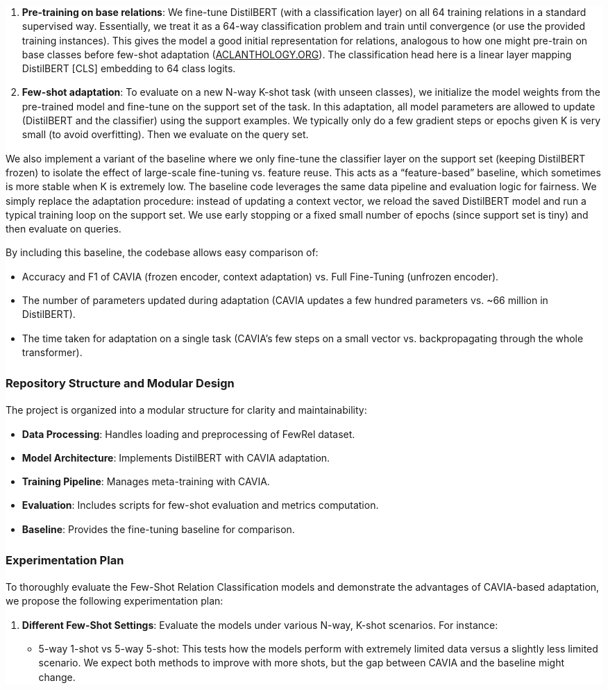 1. **Pre-training on base relations**: We fine-tune DistilBERT (with a classification layer) on all 64 training relations in a standard supervised way. Essentially, we treat it as a 64-way classification problem and train until convergence (or use the provided training instances). This gives the model a good initial representation for relations, analogous to how one might pre-train on base classes before few-shot adaptation ([ACLANTHOLOGY.ORG](https://aclanthology.org/)). The classification head here is a linear layer mapping DistilBERT [CLS] embedding to 64 class logits.
    
2. **Few-shot adaptation**: To evaluate on a new N-way K-shot task (with unseen classes), we initialize the model weights from the pre-trained model and fine-tune on the support set of the task. In this adaptation, all model parameters are allowed to update (DistilBERT and the classifier) using the support examples. We typically only do a few gradient steps or epochs given K is very small (to avoid overfitting). Then we evaluate on the query set.
    

We also implement a variant of the baseline where we only fine-tune the classifier layer on the support set (keeping DistilBERT frozen) to isolate the effect of large-scale fine-tuning vs. feature reuse. This acts as a “feature-based” baseline, which sometimes is more stable when K is extremely low. The baseline code leverages the same data pipeline and evaluation logic for fairness. We simply replace the adaptation procedure: instead of updating a context vector, we reload the saved DistilBERT model and run a typical training loop on the support set. We use early stopping or a fixed small number of epochs (since support set is tiny) and then evaluate on queries.

By including this baseline, the codebase allows easy comparison of:

- Accuracy and F1 of CAVIA (frozen encoder, context adaptation) vs. Full Fine-Tuning (unfrozen encoder).
    
- The number of parameters updated during adaptation (CAVIA updates a few hundred parameters vs. ~66 million in DistilBERT).
    
- The time taken for adaptation on a single task (CAVIA’s few steps on a small vector vs. backpropagating through the whole transformer).
    

### Repository Structure and Modular Design

The project is organized into a modular structure for clarity and maintainability:

- **Data Processing**: Handles loading and preprocessing of FewRel dataset.
    
- **Model Architecture**: Implements DistilBERT with CAVIA adaptation.
    
- **Training Pipeline**: Manages meta-training with CAVIA.
    
- **Evaluation**: Includes scripts for few-shot evaluation and metrics computation.
    
- **Baseline**: Provides the fine-tuning baseline for comparison.
    

### Experimentation Plan

To thoroughly evaluate the Few-Shot Relation Classification models and demonstrate the advantages of CAVIA-based adaptation, we propose the following experimentation plan:

1. **Different Few-Shot Settings**: Evaluate the models under various N-way, K-shot scenarios. For instance:
    
    - 5-way 1-shot vs 5-way 5-shot: This tests how the models perform with extremely limited data versus a slightly less limited scenario. We expect both methods to improve with more shots, but the gap between CAVIA and the baseline might change.
        
